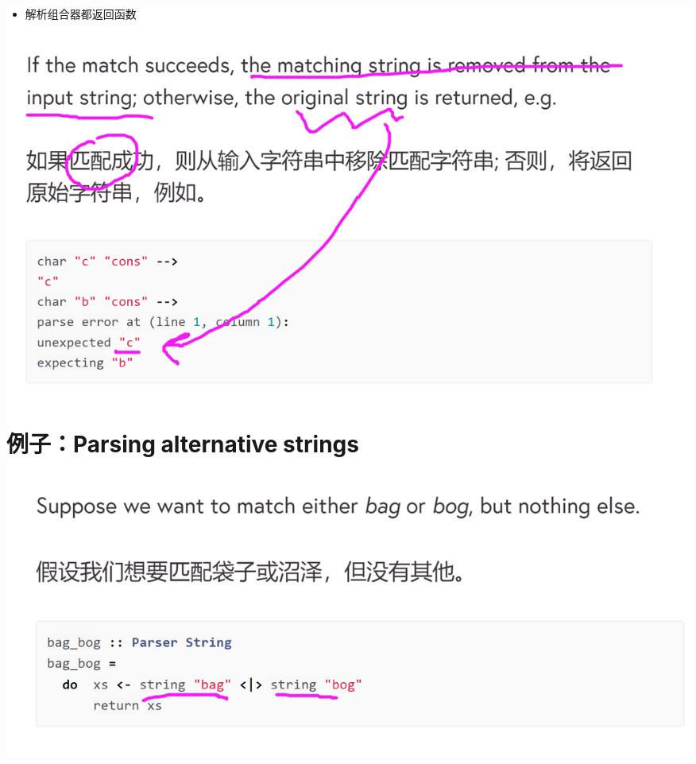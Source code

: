 * 解析组合器都返回函数

![](/static/2022-02-03-03-55-39.png)

# 例子：Parsing alternative strings

![](/static/2022-02-03-04-01-31.png)